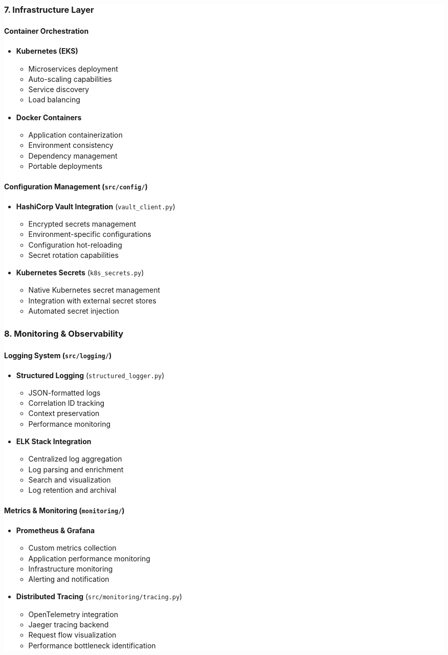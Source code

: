 ### 7. Infrastructure Layer

#### Container Orchestration
- **Kubernetes (EKS)**
  - Microservices deployment
  - Auto-scaling capabilities
  - Service discovery
  - Load balancing

- **Docker Containers**
  - Application containerization
  - Environment consistency
  - Dependency management
  - Portable deployments

#### Configuration Management (`src/config/`)
- **HashiCorp Vault Integration** (`vault_client.py`)
  - Encrypted secrets management
  - Environment-specific configurations
  - Configuration hot-reloading
  - Secret rotation capabilities

- **Kubernetes Secrets** (`k8s_secrets.py`)
  - Native Kubernetes secret management
  - Integration with external secret stores
  - Automated secret injection

### 8. Monitoring & Observability

#### Logging System (`src/logging/`)
- **Structured Logging** (`structured_logger.py`)
  - JSON-formatted logs
  - Correlation ID tracking
  - Context preservation
  - Performance monitoring

- **ELK Stack Integration**
  - Centralized log aggregation
  - Log parsing and enrichment
  - Search and visualization
  - Log retention and archival

#### Metrics & Monitoring (`monitoring/`)
- **Prometheus & Grafana**
  - Custom metrics collection
  - Application performance monitoring
  - Infrastructure monitoring
  - Alerting and notification

- **Distributed Tracing** (`src/monitoring/tracing.py`)
  - OpenTelemetry integration
  - Jaeger tracing backend
  - Request flow visualization
  - Performance bottleneck identification
